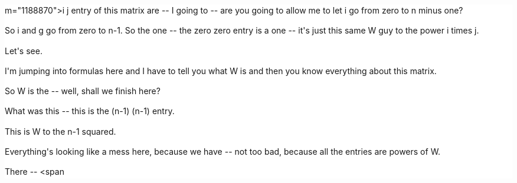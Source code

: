   m="1188870">i</span> <span m="1189300">j</span> <span m="1189830">entry</span>
  <span m="1190970">of</span> <span m="1192540">this</span> <span
  m="1193610">matrix</span> <span m="1197150">are</span> <span
  m="1197420">--</span> <span m="1197490">I</span> <span
  m="1197600">going</span> <span m="1197750">to</span> <span
  m="1197790">--</span> <span m="1197810">are</span> <span
  m="1198090">you</span> <span m="1198310">going</span> <span
  m="1198410">to</span> <span m="1198450">allow</span> <span
  m="1198720">me</span> <span m="1198860">to</span> <span m="1198970">let</span>
  <span m="1199260">i</span> <span m="1199600">go</span> <span
  m="1199830">from</span> <span m="1200060">zero</span> <span
  m="1200420">to</span> <span m="1200570">n</span> <span
  m="1200720">minus</span> <span m="1201090">one?</span></p><p><span
  m="1201890">So</span> <span m="1202080">i</span> <span m="1202350">and</span>
  <span m="1202570">g</span> <span m="1203260">go</span> <span
  m="1204040">from</span> <span m="1204310">zero</span> <span
  m="1205200">to</span> <span m="1205960">n-1.</span> <span
  m="1207180">So</span> <span m="1207640">the</span> <span
  m="1207790">one</span> <span m="1208270">--</span> <span
  m="1208300">the</span> <span m="1208430">zero</span> <span
  m="1208840">zero</span> <span m="1209540">entry</span> <span
  m="1210010">is</span> <span m="1210160">a</span> <span m="1210230">one</span>
  <span m="1210660">--</span> <span m="1210870">it's</span> <span
  m="1211180">just</span> <span m="1211440">this</span> <span
  m="1211720">same</span> <span m="1212090">W</span> <span
  m="1212590">guy</span> <span m="1213150">to</span> <span
  m="1213400">the</span> <span m="1213520">power</span> <span
  m="1214190">i</span> <span m="1214620">times</span> <span
  m="1215390">j.</span></p><p><span m="1222160">Let's</span> <span
  m="1222290">see.</span></p><p><span m="1222460">I'm</span> <span
  m="1222580">jumping</span> <span m="1222920">into</span> <span
  m="1223120">formulas</span> <span m="1223630">here</span> <span
  m="1223900">and</span> <span m="1224000">I</span> <span
  m="1224060">have</span> <span m="1224260">to</span> <span
  m="1224400">tell</span> <span m="1224580">you</span> <span
  m="1224690">what</span> <span m="1224850">W</span> <span m="1225340">is</span>
  <span m="1225540">and</span> <span m="1225650">then</span> <span
  m="1225810">you</span> <span m="1225920">know</span> <span
  m="1226140">everything</span> <span m="1226600">about</span> <span
  m="1226920">this</span> <span m="1227510">matrix.</span></p><p><span
  m="1230960">So</span> <span m="1231070">W</span> <span m="1231560">is</span>
  <span m="1231740">the</span> <span m="1232010">--</span> <span
  m="1232150">well,</span> <span m="1232850">shall</span> <span
  m="1233160">we</span> <span m="1233300">finish</span> <span
  m="1233680">here?</span></p><p><span m="1234520">What</span> <span
  m="1234770">was</span> <span m="1234960">this</span> <span
  m="1235300">--</span> <span m="1235330">this</span> <span
  m="1235530">is</span> <span m="1235670">the</span> <span
  m="1235850">(n-1)</span> <span m="1237140">(n-1)</span> <span
  m="1237550">entry.</span></p><p><span m="1237890">This</span> <span
  m="1238100">is</span> <span m="1238280">W</span> <span m="1238700">to</span>
  <span m="1238860">the</span> <span m="1239030">n-1</span> <span
  m="1240380">squared.</span></p><p><span m="1241380">Everything's</span> <span
  m="1241950">looking</span> <span m="1242260">like</span> <span
  m="1242490">a</span> <span m="1242570">mess</span> <span
  m="1242920">here,</span> <span m="1243590">because</span> <span
  m="1245090">we</span> <span m="1245270">have</span> <span
  m="1245750">--</span> <span m="1246140">not</span> <span
  m="1246380">too</span> <span m="1246540">bad,</span> <span
  m="1246910">because</span> <span m="1247510">all</span> <span
  m="1247800">the</span> <span m="1247920">entries</span> <span
  m="1248270">are</span> <span m="1248370">powers</span> <span
  m="1248870">of</span> <span m="1248990">W.</span></p><p><span
  m="1251890">There</span> <span m="1252080">--</span> <span
